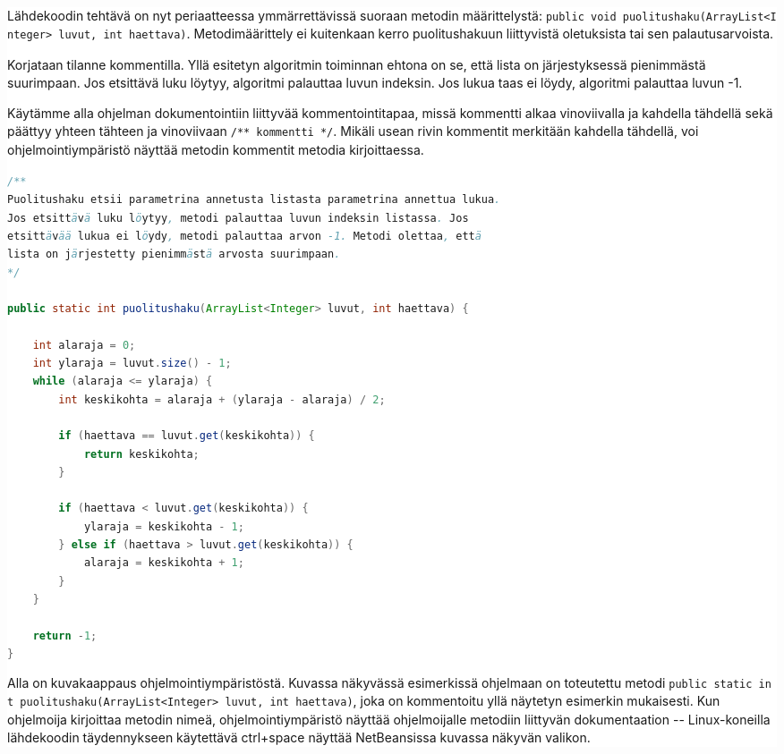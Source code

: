 
Lähdekoodin tehtävä on nyt periaatteessa ymmärrettävissä suoraan metodin määrittelystä: `public void puolitushaku(ArrayList<Integer> luvut, int haettava)`. Metodimäärittely ei kuitenkaan kerro puolitushakuun liittyvistä oletuksista tai sen palautusarvoista.



Korjataan tilanne kommentilla. Yllä esitetyn algoritmin toiminnan ehtona on se, että lista on järjestyksessä pienimmästä suurimpaan. Jos etsittävä luku löytyy, algoritmi palauttaa luvun indeksin. Jos lukua taas ei löydy, algoritmi palauttaa luvun -1.



Käytämme alla ohjelman dokumentointiin liittyvää kommentointitapaa, missä kommentti alkaa vinoviivalla ja kahdella tähdellä sekä päättyy yhteen tähteen ja vinoviivaan `/** kommentti */`. Mikäli usean rivin kommentit merkitään kahdella tähdellä, voi ohjelmointiympäristö näyttää metodin kommentit metodia kirjoittaessa.


```java
/**
Puolitushaku etsii parametrina annetusta listasta parametrina annettua lukua.
Jos etsittävä luku löytyy, metodi palauttaa luvun indeksin listassa. Jos
etsittävää lukua ei löydy, metodi palauttaa arvon -1. Metodi olettaa, että
lista on järjestetty pienimmästä arvosta suurimpaan.
*/

public static int puolitushaku(ArrayList<Integer> luvut, int haettava) {

    int alaraja = 0;
    int ylaraja = luvut.size() - 1;
    while (alaraja <= ylaraja) {
        int keskikohta = alaraja + (ylaraja - alaraja) / 2;

        if (haettava == luvut.get(keskikohta)) {
            return keskikohta;
        }

        if (haettava < luvut.get(keskikohta)) {
            ylaraja = keskikohta - 1;
        } else if (haettava > luvut.get(keskikohta)) {
            alaraja = keskikohta + 1;
        }
    }

    return -1;
}
```


Alla on kuvakaappaus ohjelmointiympäristöstä. Kuvassa näkyvässä esimerkissä ohjelmaan on toteutettu metodi `public static int puolitushaku(ArrayList<Integer> luvut, int haettava)`, joka on kommentoitu yllä näytetyn esimerkin mukaisesti. Kun ohjelmoija kirjoittaa metodin nimeä, ohjelmointiympäristö näyttää ohjelmoijalle metodiin liittyvän dokumentaation -- Linux-koneilla lähdekoodin täydennykseen käytettävä ctrl+space näyttää NetBeansissa kuvassa näkyvän valikon.

